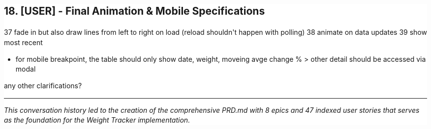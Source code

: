 ## **18. [USER] - Final Animation & Mobile Specifications**

37 fade in but also draw lines from left to right on load (reload shouldn't happen with polling)
38 animate on data updates
39 show most recent

- for mobile breakpoint, the table should only show date, weight, moveing avge change % > other detail should be accessed via modal 

any other clarifications?

---

*This conversation history led to the creation of the comprehensive PRD.md with 8 epics and 47 indexed user stories that serves as the foundation for the Weight Tracker implementation.*